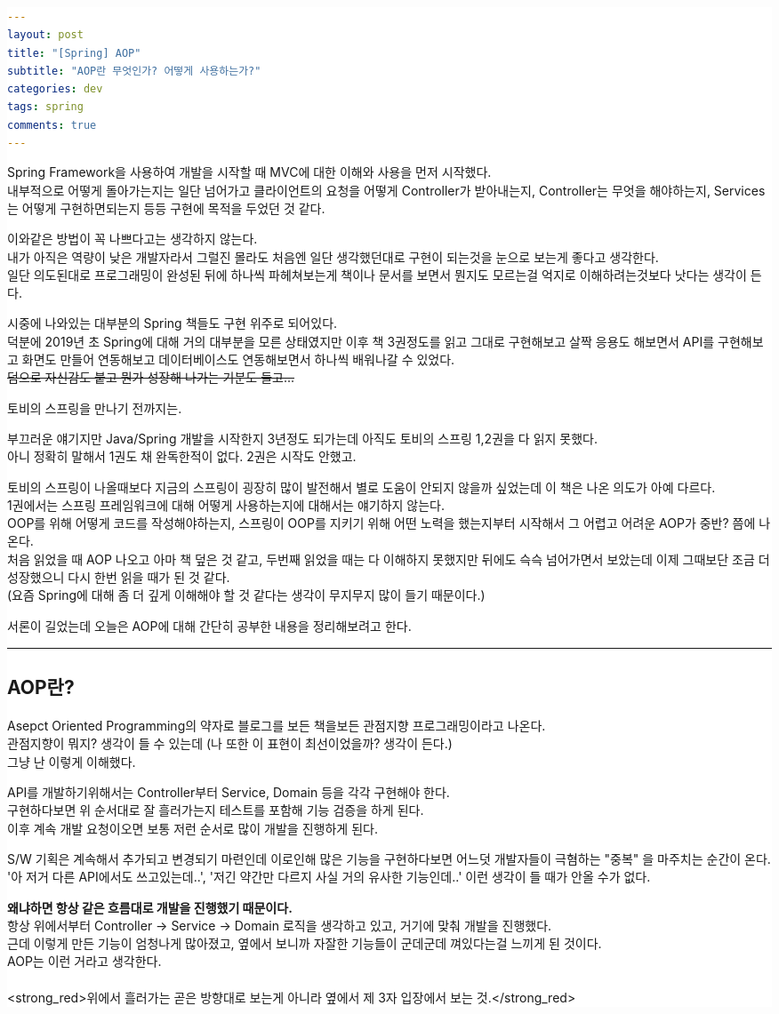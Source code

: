 ```yaml
---
layout: post
title: "[Spring] AOP"
subtitle: "AOP란 무엇인가? 어떻게 사용하는가?"
categories: dev
tags: spring
comments: true
---
```


Spring Framework을 사용하여 개발을 시작할 때 MVC에 대한 이해와 사용을 먼저 시작했다.  
내부적으로 어떻게 돌아가는지는 일단 넘어가고 클라이언트의 요청을 어떻게 Controller가 받아내는지, Controller는 무엇을 해야하는지, Services는 어떻게 구현하면되는지 등등 구현에 목적을 두었던 것 같다.  

이와같은 방법이 꼭 나쁘다고는 생각하지 않는다.  
내가 아직은 역량이 낮은 개발자라서 그럴진 몰라도 처음엔 일단 생각했던대로 구현이 되는것을 눈으로 보는게 좋다고 생각한다.  
일단 의도된대로 프로그래밍이 완성된 뒤에 하나씩 파헤쳐보는게 책이나 문서를 보면서 뭔지도 모르는걸 억지로 이해하려는것보다 낫다는 생각이 든다.  

시중에 나와있는 대부분의 Spring 책들도 구현 위주로 되어있다.  
덕분에 2019년 초 Spring에 대해 거의 대부분을 모른 상태였지만 이후 책 3권정도를 읽고 그대로 구현해보고 살짝 응용도 해보면서 API를 구현해보고 화면도 만들어 연동해보고 데이터베이스도 연동해보면서 하나씩 배워나갈 수 있었다.  
~~덤으로 자신감도 붙고 뭔가 성장해 나가는 기분도 들고...~~  

토비의 스프링을 만나기 전까지는.  

부끄러운 얘기지만 Java/Spring 개발을 시작한지 3년정도 되가는데 아직도 토비의 스프링 1,2권을 다 읽지 못했다.  
아니 정확히 말해서 1권도 채 완독한적이 없다. 2권은 시작도 안했고.  

토비의 스프링이 나올때보다 지금의 스프링이 굉장히 많이 발전해서 별로 도움이 안되지 않을까 싶었는데 이 책은 나온 의도가 아예 다르다.  
1권에서는 스프링 프레임워크에 대해 어떻게 사용하는지에 대해서는 얘기하지 않는다.  
OOP를 위해 어떻게 코드를 작성해야하는지, 스프링이 OOP를 지키기 위해 어떤 노력을 했는지부터 시작해서 그 어렵고 어려운 AOP가 중반? 쯤에 나온다.  
처음 읽었을 때 AOP 나오고 아마 책 덮은 것 같고, 두번째 읽었을 때는 다 이해하지 못했지만 뒤에도 슥슥 넘어가면서 보았는데 이제 그때보단 조금 더 성장했으니 다시 한번 읽을 때가 된 것 같다.  
(요즘 Spring에 대해 좀 더 깊게 이해해야 할 것 같다는 생각이 무지무지 많이 들기 때문이다.)  

서론이 길었는데 오늘은 AOP에 대해 간단히 공부한 내용을 정리해보려고 한다.  

---

## AOP란?  

Asepct Oriented Programming의 약자로 블로그를 보든 책을보든 관점지향 프로그래밍이라고 나온다.  
관점지향이 뭐지? 생각이 들 수 있는데 (나 또한 이 표현이 최선이었을까? 생각이 든다.)  
그냥 난 이렇게 이해했다.  

API를 개발하기위해서는 Controller부터 Service, Domain 등을 각각 구현해야 한다.  
구현하다보면 위 순서대로 잘 흘러가는지 테스트를 포함해 기능 검증을 하게 된다.  
이후 계속 개발 요청이오면 보통 저런 순서로 많이 개발을 진행하게 된다.  

S/W 기획은 계속해서 추가되고 변경되기 마련인데 이로인해 많은 기능을 구현하다보면 어느덧 개발자들이 극혐하는 "중복" 을 마주치는 순간이 온다.  
'아 저거 다른 API에서도 쓰고있는데..', '저긴 약간만 다르지 사실 거의 유사한 기능인데..' 이런 생각이 들 때가 안올 수가 없다.  

__왜냐하면 항상 같은 흐름대로 개발을 진행했기 때문이다.__  
항상 위에서부터 Controller -> Service -> Domain 로직을 생각하고 있고, 거기에 맞춰 개발을 진행했다.  
근데 이렇게 만든 기능이 엄청나게 많아졌고, 옆에서 보니까 자잘한 기능들이 군데군데 껴있다는걸 느끼게 된 것이다.  
AOP는 이런 거라고 생각한다.  
<br/>
<strong_red>위에서 흘러가는 곧은 방향대로 보는게 아니라 옆에서 제 3자 입장에서 보는 것.</strong_red>
